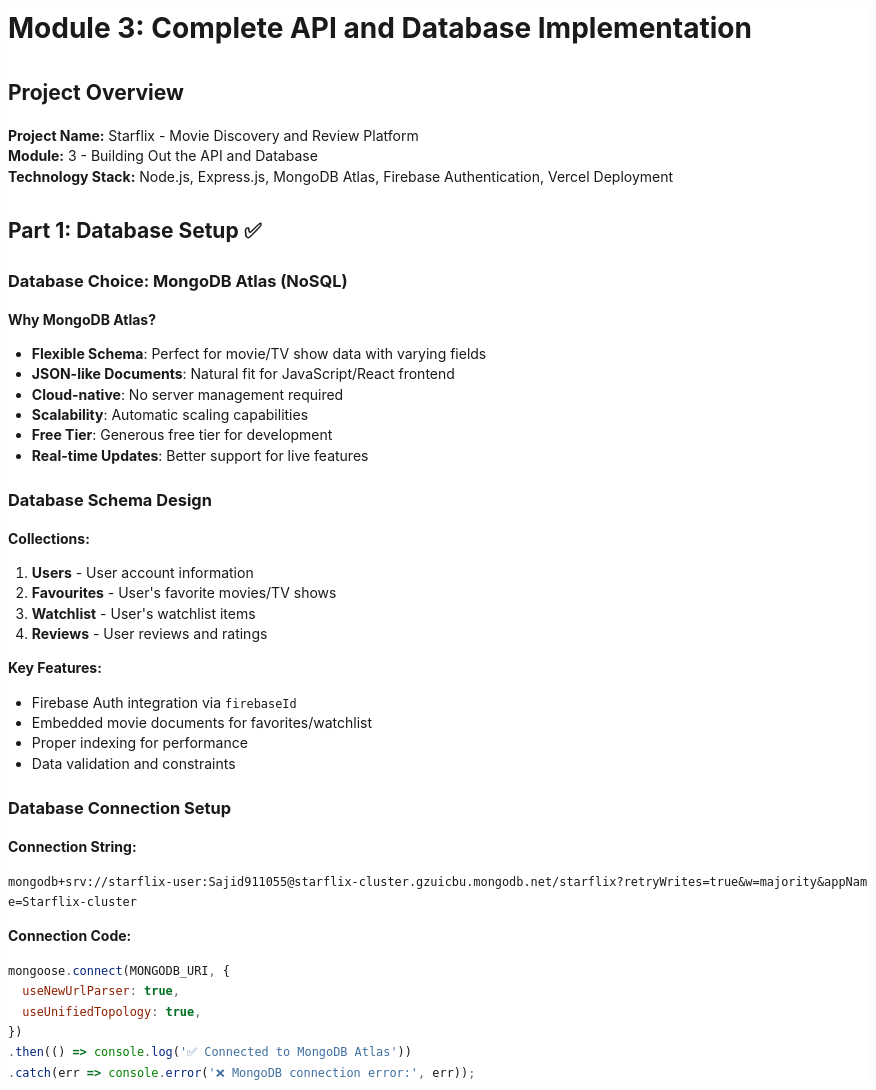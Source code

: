 # Module 3: Complete API and Database Implementation

## Project Overview

**Project Name:** Starflix - Movie Discovery and Review Platform  
**Module:** 3 - Building Out the API and Database  
**Technology Stack:** Node.js, Express.js, MongoDB Atlas, Firebase Authentication, Vercel Deployment

## Part 1: Database Setup ✅

### Database Choice: MongoDB Atlas (NoSQL)

**Why MongoDB Atlas?**
- **Flexible Schema**: Perfect for movie/TV show data with varying fields
- **JSON-like Documents**: Natural fit for JavaScript/React frontend
- **Cloud-native**: No server management required
- **Scalability**: Automatic scaling capabilities
- **Free Tier**: Generous free tier for development
- **Real-time Updates**: Better support for live features

### Database Schema Design

**Collections:**
1. **Users** - User account information
2. **Favourites** - User's favorite movies/TV shows  
3. **Watchlist** - User's watchlist items
4. **Reviews** - User reviews and ratings

**Key Features:**
- Firebase Auth integration via `firebaseId`
- Embedded movie documents for favorites/watchlist
- Proper indexing for performance
- Data validation and constraints

### Database Connection Setup

**Connection String:**
```
mongodb+srv://starflix-user:Sajid911055@starflix-cluster.gzuicbu.mongodb.net/starflix?retryWrites=true&w=majority&appName=Starflix-cluster
```

**Connection Code:**
```javascript
mongoose.connect(MONGODB_URI, {
  useNewUrlParser: true,
  useUnifiedTopology: true,
})
.then(() => console.log('✅ Connected to MongoDB Atlas'))
.catch(err => console.error('❌ MongoDB connection error:', err));
```
